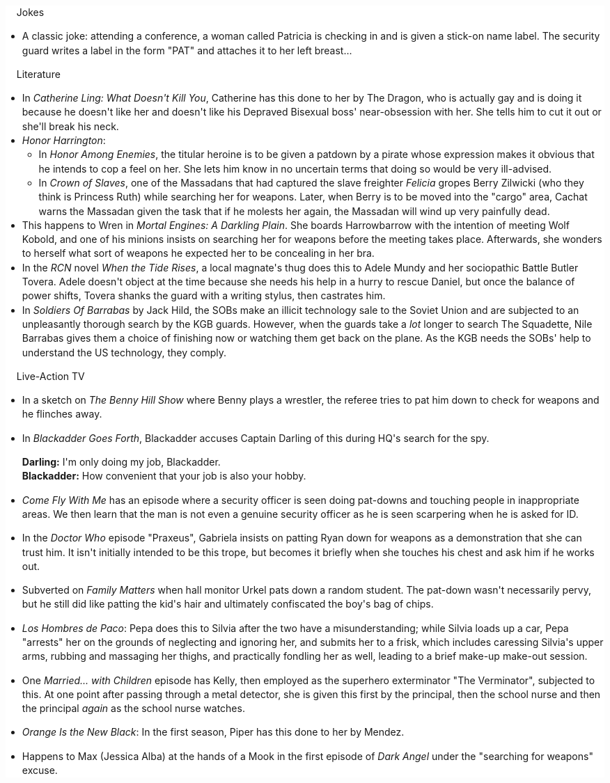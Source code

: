 
    Jokes 

-   A classic joke: attending a conference, a woman called Patricia is checking in and is given a stick-on name label. The security guard writes a label in the form "PAT" and attaches it to her left breast...

    Literature 

-   In _Catherine Ling: What Doesn't Kill You_, Catherine has this done to her by The Dragon, who is actually gay and is doing it because he doesn't like her and doesn't like his Depraved Bisexual boss' near-obsession with her. She tells him to cut it out or she'll break his neck.
-   _Honor Harrington_:
    -   In _Honor Among Enemies_, the titular heroine is to be given a patdown by a pirate whose expression makes it obvious that he intends to cop a feel on her. She lets him know in no uncertain terms that doing so would be very ill-advised.
    -   In _Crown of Slaves_, one of the Massadans that had captured the slave freighter _Felicia_ gropes Berry Zilwicki (who they think is Princess Ruth) while searching her for weapons. Later, when Berry is to be moved into the "cargo" area, Cachat warns the Massadan given the task that if he molests her again, the Massadan will wind up very painfully dead.
-   This happens to Wren in _Mortal Engines: A Darkling Plain_. She boards Harrowbarrow with the intention of meeting Wolf Kobold, and one of his minions insists on searching her for weapons before the meeting takes place. Afterwards, she wonders to herself what sort of weapons he expected her to be concealing in her bra.
-   In the _RCN_ novel _When the Tide Rises_, a local magnate's thug does this to Adele Mundy and her sociopathic Battle Butler Tovera. Adele doesn't object at the time because she needs his help in a hurry to rescue Daniel, but once the balance of power shifts, Tovera shanks the guard with a writing stylus, then castrates him.
-   In _Soldiers Of Barrabas_ by Jack Hild, the SOBs make an illicit technology sale to the Soviet Union and are subjected to an unpleasantly thorough search by the KGB guards. However, when the guards take a _lot_ longer to search The Squadette, Nile Barrabas gives them a choice of finishing now or watching them get back on the plane. As the KGB needs the SOBs' help to understand the US technology, they comply.

    Live-Action TV 

-   In a sketch on _The Benny Hill Show_ where Benny plays a wrestler, the referee tries to pat him down to check for weapons and he flinches away.
-   In _Blackadder Goes Forth_, Blackadder accuses Captain Darling of this during HQ's search for the spy.
    
    **Darling:** I'm only doing my job, Blackadder.  
    **Blackadder:** How convenient that your job is also your hobby.
    
-   _Come Fly With Me_ has an episode where a security officer is seen doing pat-downs and touching people in inappropriate areas. We then learn that the man is not even a genuine security officer as he is seen scarpering when he is asked for ID.
-   In the _Doctor Who_ episode "Praxeus", Gabriela insists on patting Ryan down for weapons as a demonstration that she can trust him. It isn't initially intended to be this trope, but becomes it briefly when she touches his chest and ask him if he works out.
-   Subverted on _Family Matters_ when hall monitor Urkel pats down a random student. The pat-down wasn't necessarily pervy, but he still did like patting the kid's hair and ultimately confiscated the boy's bag of chips.
-   _Los Hombres de Paco_: Pepa does this to Silvia after the two have a misunderstanding; while Silvia loads up a car, Pepa "arrests" her on the grounds of neglecting and ignoring her, and submits her to a frisk, which includes caressing Silvia's upper arms, rubbing and massaging her thighs, and practically fondling her as well, leading to a brief make-up make-out session.
-   One _Married... with Children_ episode has Kelly, then employed as the superhero exterminator "The Verminator", subjected to this. At one point after passing through a metal detector, she is given this first by the principal, then the school nurse and then the principal _again_ as the school nurse watches.
-   _Orange Is the New Black_: In the first season, Piper has this done to her by Mendez.
-   Happens to Max (Jessica Alba) at the hands of a Mook in the first episode of _Dark Angel_ under the "searching for weapons" excuse.